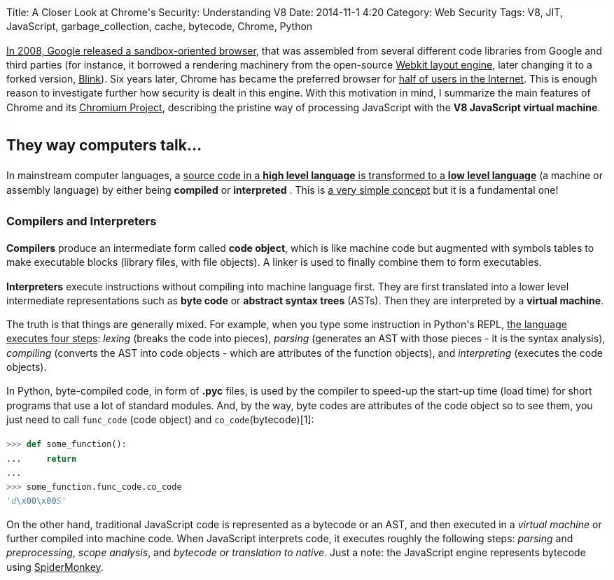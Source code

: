 Title: A Closer Look at Chrome's Security: Understanding V8
Date: 2014-11-1 4:20
Category: Web Security
Tags: V8, JIT, JavaScript, garbage_collection, cache, bytecode, Chrome, Python

[In 2008, Google released a sandbox-oriented browser](http://blogoscoped.com/google-chrome/), that was assembled from several different code libraries from Google and third parties (for instance, it borrowed a rendering machinery from the open-source  [Webkit layout engine](https://www.webkit.org/), later changing it to a forked version, [Blink](http://en.wikipedia.org/wiki/Blink_(layout_engine))).  Six years later, Chrome has became the preferred browser for [half of users in the Internet](http://en.wikipedia.org/wiki/File:Usage_share_of_web_browsers_(Source_StatCounter).svg). This is enough reason to investigate further how security is dealt in this engine. With this motivation in mind, I summarize the main features of Chrome and its [Chromium Project](http://www.chromium.org/Home), describing the pristine way of processing JavaScript with the **V8 JavaScript virtual machine**.



## They way computers talk...



In mainstream computer languages, a [source code in a **high level language** is transformed to a **low level language**](http://www.openbookproject.net/thinkcs/python/english2e/ch01.html) (a machine or assembly language)  by either being **compiled** or **interpreted** . This is [a very simple concept](https://www.youtube.com/watch?v=_C5AHaS1mOA) but it is a fundamental one!

### Compilers and Interpreters

**Compilers**  produce  an intermediate form called **code object**, which is like machine code but augmented with symbols tables  to make executable blocks (library files, with file objects). A linker is used to finally combine them to form executables.

**Interpreters** execute instructions without compiling into machine language first. They are first translated into a lower level intermediate representations such as **byte code** or **abstract syntax trees** (ASTs). Then they are interpreted by a  **virtual machine**.

The truth is that things are generally mixed.  For example, when you type some instruction in  Python's REPL, [the language executes four steps](http://akaptur.com/blog/2013/11/17/introduction-to-the-python-interpreter-3/): *lexing* (breaks the code into pieces), *parsing* (generates an AST with those pieces - it is the syntax analysis), *compiling* (converts the AST into code objects - which are attributes of the function objects), and *interpreting* (executes the code objects).

In Python, byte-compiled code, in form of **.pyc** files, is used by the compiler to speed-up the start-up time (load time) for short programs that use a lot of standard modules. And, by the way, byte codes are attributes of the code object so to see them, you just need to call ```func_code``` (code object) and ```co_code```(bytecode)[1]:

```py
>>> def some_function():
...     return
...
>>> some_function.func_code.co_code
'd\x00\x00S'
```

On the other hand, traditional JavaScript code is represented as a bytecode or an AST, and then executed in a *virtual machine* or further compiled into machine code. When JavaScript interprets code, it executes roughly the following steps: *parsing* and *preprocessing*, *scope analysis*, and *bytecode or translation to native*. Just a note: the JavaScript engine represents bytecode using [SpiderMonkey](https://developer.mozilla.org/en-US/docs/Mozilla/Projects/SpiderMonkey/Internals/Bytecode).
